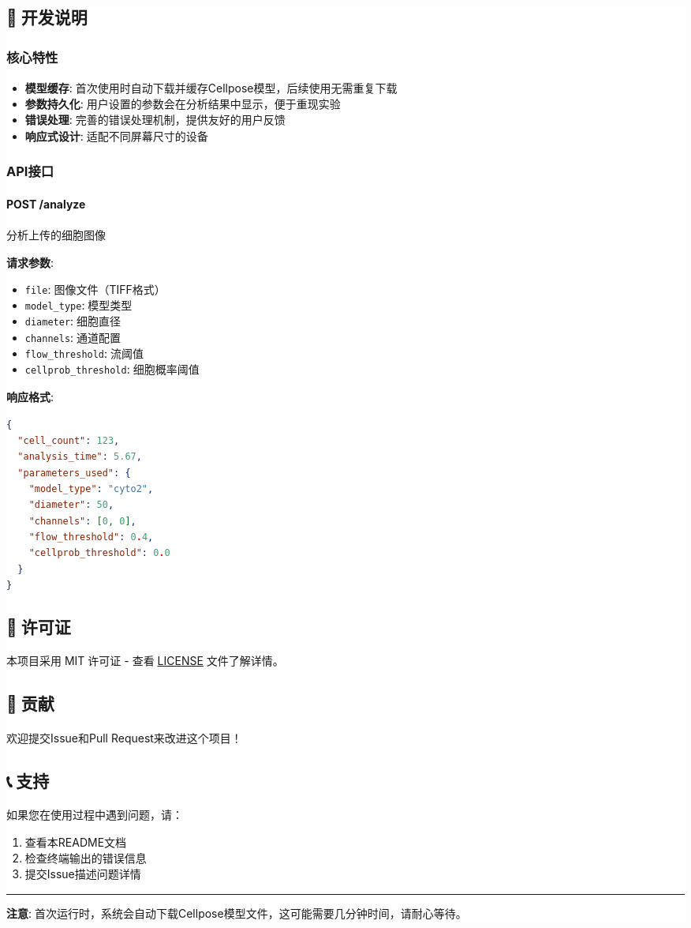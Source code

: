 ## 🔧 开发说明

### 核心特性

- **模型缓存**: 首次使用时自动下载并缓存Cellpose模型，后续使用无需重复下载
- **参数持久化**: 用户设置的参数会在分析结果中显示，便于重现实验
- **错误处理**: 完善的错误处理机制，提供友好的用户反馈
- **响应式设计**: 适配不同屏幕尺寸的设备

### API接口

#### POST /analyze
分析上传的细胞图像

**请求参数**:
- `file`: 图像文件（TIFF格式）
- `model_type`: 模型类型
- `diameter`: 细胞直径
- `channels`: 通道配置
- `flow_threshold`: 流阈值
- `cellprob_threshold`: 细胞概率阈值

**响应格式**:
```json
{
  "cell_count": 123,
  "analysis_time": 5.67,
  "parameters_used": {
    "model_type": "cyto2",
    "diameter": 50,
    "channels": [0, 0],
    "flow_threshold": 0.4,
    "cellprob_threshold": 0.0
  }
}
```

## 📄 许可证

本项目采用 MIT 许可证 - 查看 [LICENSE](LICENSE) 文件了解详情。

## 🤝 贡献

欢迎提交Issue和Pull Request来改进这个项目！

## 📞 支持

如果您在使用过程中遇到问题，请：
1. 查看本README文档
2. 检查终端输出的错误信息
3. 提交Issue描述问题详情

---

**注意**: 首次运行时，系统会自动下载Cellpose模型文件，这可能需要几分钟时间，请耐心等待。
